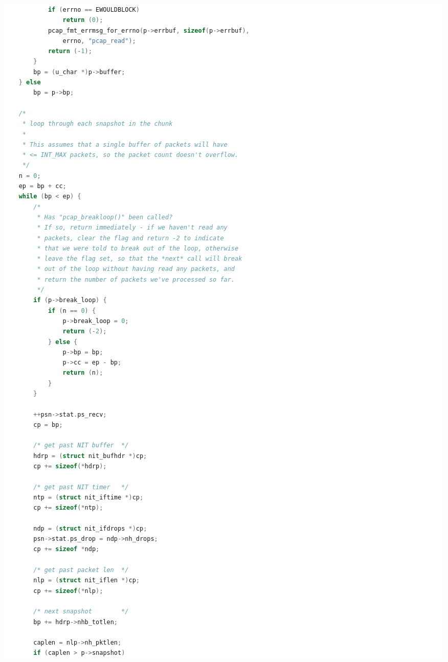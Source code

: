 ```cpp
			if (errno == EWOULDBLOCK)
				return (0);
			pcap_fmt_errmsg_for_errno(p->errbuf, sizeof(p->errbuf),
			    errno, "pcap_read");
			return (-1);
		}
		bp = (u_char *)p->buffer;
	} else
		bp = p->bp;

	/*
	 * loop through each snapshot in the chunk
	 *
	 * This assumes that a single buffer of packets will have
	 * <= INT_MAX packets, so the packet count doesn't overflow.
	 */
	n = 0;
	ep = bp + cc;
	while (bp < ep) {
		/*
		 * Has "pcap_breakloop()" been called?
		 * If so, return immediately - if we haven't read any
		 * packets, clear the flag and return -2 to indicate
		 * that we were told to break out of the loop, otherwise
		 * leave the flag set, so that the *next* call will break
		 * out of the loop without having read any packets, and
		 * return the number of packets we've processed so far.
		 */
		if (p->break_loop) {
			if (n == 0) {
				p->break_loop = 0;
				return (-2);
			} else {
				p->bp = bp;
				p->cc = ep - bp;
				return (n);
			}
		}

		++psn->stat.ps_recv;
		cp = bp;

		/* get past NIT buffer  */
		hdrp = (struct nit_bufhdr *)cp;
		cp += sizeof(*hdrp);

		/* get past NIT timer   */
		ntp = (struct nit_iftime *)cp;
		cp += sizeof(*ntp);

		ndp = (struct nit_ifdrops *)cp;
		psn->stat.ps_drop = ndp->nh_drops;
		cp += sizeof *ndp;

		/* get past packet len  */
		nlp = (struct nit_iflen *)cp;
		cp += sizeof(*nlp);

		/* next snapshot        */
		bp += hdrp->nhb_totlen;

		caplen = nlp->nh_pktlen;
		if (caplen > p->snapshot)
```
